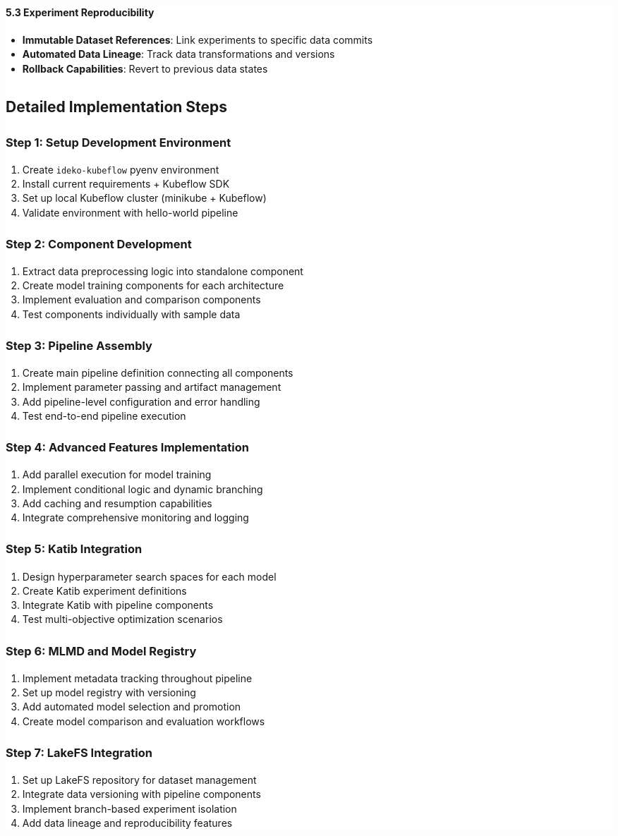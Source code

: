 #### 5.3 Experiment Reproducibility
- **Immutable Dataset References**: Link experiments to specific data commits
- **Automated Data Lineage**: Track data transformations and versions
- **Rollback Capabilities**: Revert to previous data states

## Detailed Implementation Steps

### Step 1: Setup Development Environment
1. Create `ideko-kubeflow` pyenv environment
2. Install current requirements + Kubeflow SDK
3. Set up local Kubeflow cluster (minikube + Kubeflow)
4. Validate environment with hello-world pipeline

### Step 2: Component Development
1. Extract data preprocessing logic into standalone component
2. Create model training components for each architecture
3. Implement evaluation and comparison components
4. Test components individually with sample data

### Step 3: Pipeline Assembly
1. Create main pipeline definition connecting all components
2. Implement parameter passing and artifact management
3. Add pipeline-level configuration and error handling
4. Test end-to-end pipeline execution

### Step 4: Advanced Features Implementation
1. Add parallel execution for model training
2. Implement conditional logic and dynamic branching
3. Add caching and resumption capabilities
4. Integrate comprehensive monitoring and logging

### Step 5: Katib Integration
1. Design hyperparameter search spaces for each model
2. Create Katib experiment definitions
3. Integrate Katib with pipeline components
4. Test multi-objective optimization scenarios

### Step 6: MLMD and Model Registry
1. Implement metadata tracking throughout pipeline
2. Set up model registry with versioning
3. Add automated model selection and promotion
4. Create model comparison and evaluation workflows

### Step 7: LakeFS Integration
1. Set up LakeFS repository for dataset management
2. Integrate data versioning with pipeline components
3. Implement branch-based experiment isolation
4. Add data lineage and reproducibility features
